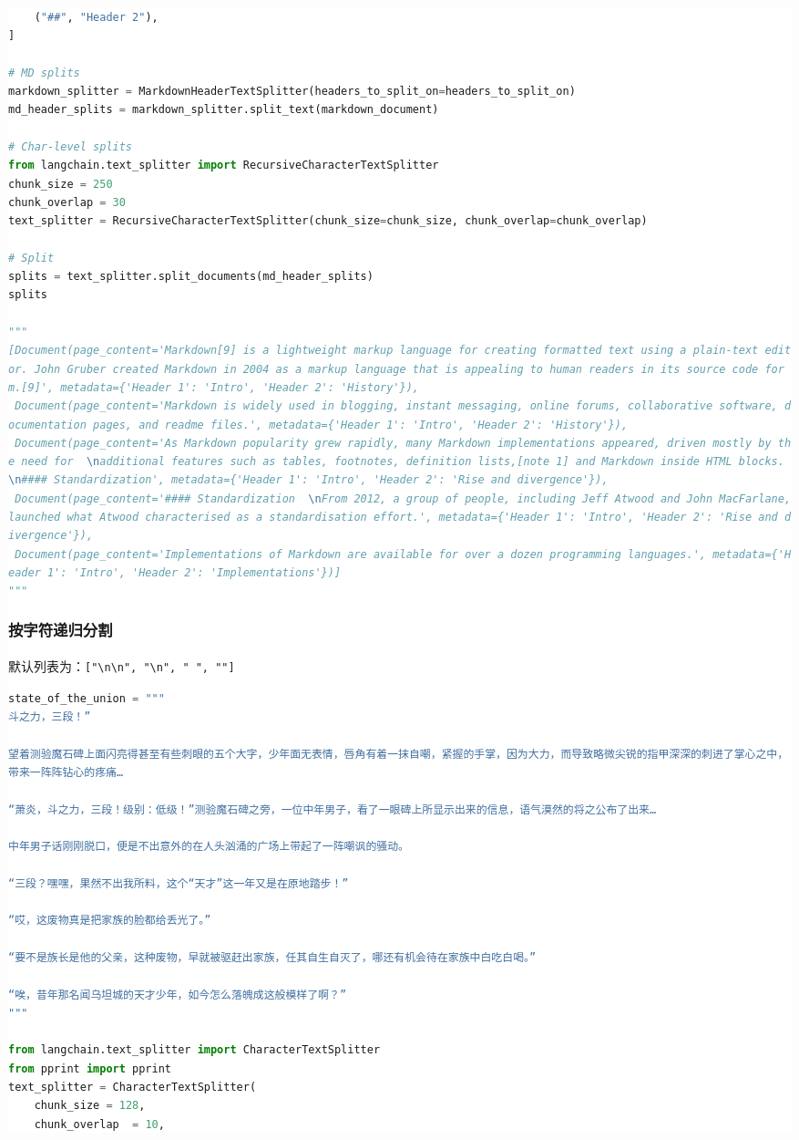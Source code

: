 ```python
    ("##", "Header 2"),
]

# MD splits
markdown_splitter = MarkdownHeaderTextSplitter(headers_to_split_on=headers_to_split_on)
md_header_splits = markdown_splitter.split_text(markdown_document)

# Char-level splits
from langchain.text_splitter import RecursiveCharacterTextSplitter
chunk_size = 250
chunk_overlap = 30
text_splitter = RecursiveCharacterTextSplitter(chunk_size=chunk_size, chunk_overlap=chunk_overlap)

# Split
splits = text_splitter.split_documents(md_header_splits)
splits

"""
[Document(page_content='Markdown[9] is a lightweight markup language for creating formatted text using a plain-text editor. John Gruber created Markdown in 2004 as a markup language that is appealing to human readers in its source code form.[9]', metadata={'Header 1': 'Intro', 'Header 2': 'History'}),
 Document(page_content='Markdown is widely used in blogging, instant messaging, online forums, collaborative software, documentation pages, and readme files.', metadata={'Header 1': 'Intro', 'Header 2': 'History'}),
 Document(page_content='As Markdown popularity grew rapidly, many Markdown implementations appeared, driven mostly by the need for  \nadditional features such as tables, footnotes, definition lists,[note 1] and Markdown inside HTML blocks.  \n#### Standardization', metadata={'Header 1': 'Intro', 'Header 2': 'Rise and divergence'}),
 Document(page_content='#### Standardization  \nFrom 2012, a group of people, including Jeff Atwood and John MacFarlane, launched what Atwood characterised as a standardisation effort.', metadata={'Header 1': 'Intro', 'Header 2': 'Rise and divergence'}),
 Document(page_content='Implementations of Markdown are available for over a dozen programming languages.', metadata={'Header 1': 'Intro', 'Header 2': 'Implementations'})]
"""
```

### 按字符递归分割
默认列表为：`["\n\n", "\n", " ", ""]`
```python
state_of_the_union = """
斗之力，三段！”

望着测验魔石碑上面闪亮得甚至有些刺眼的五个大字，少年面无表情，唇角有着一抹自嘲，紧握的手掌，因为大力，而导致略微尖锐的指甲深深的刺进了掌心之中，带来一阵阵钻心的疼痛…

“萧炎，斗之力，三段！级别：低级！”测验魔石碑之旁，一位中年男子，看了一眼碑上所显示出来的信息，语气漠然的将之公布了出来…

中年男子话刚刚脱口，便是不出意外的在人头汹涌的广场上带起了一阵嘲讽的骚动。

“三段？嘿嘿，果然不出我所料，这个“天才”这一年又是在原地踏步！”

“哎，这废物真是把家族的脸都给丢光了。”

“要不是族长是他的父亲，这种废物，早就被驱赶出家族，任其自生自灭了，哪还有机会待在家族中白吃白喝。”

“唉，昔年那名闻乌坦城的天才少年，如今怎么落魄成这般模样了啊？”
"""

from langchain.text_splitter import CharacterTextSplitter
from pprint import pprint
text_splitter = CharacterTextSplitter(
    chunk_size = 128,
    chunk_overlap  = 10,
```
